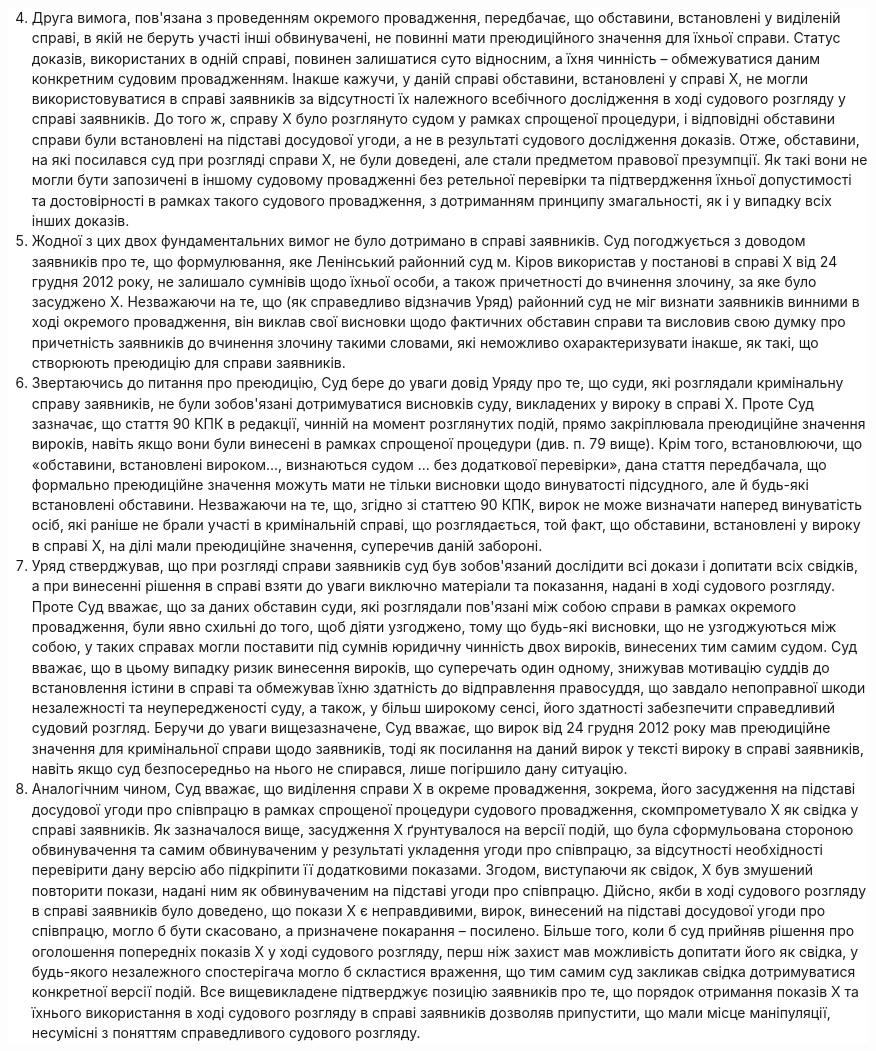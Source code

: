 4. Друга вимога, пов'язана з проведенням окремого провадження, передбачає, що обставини, встановлені у виділеній справі, в якій не беруть участі інші обвинувачені, не повинні мати преюдиційного значення для їхньої справи. Статус доказів, використаних в одній справі, повинен залишатися суто відносним, а їхня чинність – обмежуватися даним конкретним судовим провадженням. Інакше кажучи, у даній справі обставини, встановлені у справі Х, не могли використовуватися в справі заявників за відсутності їх належного всебічного дослідження в ході судового розгляду у справі заявників. До того ж, справу Х було розглянуто судом у рамках спрощеної процедури, і відповідні обставини справи були встановлені на підставі досудової угоди, а не в результаті судового дослідження доказів. Отже, обставини, на які посилався суд при розгляді справи Х, не були доведені, але стали предметом правової презумпції. Як такі вони не могли бути запозичені в іншому судовому провадженні без ретельної перевірки та підтвердження їхньої допустимості та достовірності в рамках такого судового провадження, з дотриманням принципу змагальності, як і у випадку всіх інших доказів.
5. Жодної з цих двох фундаментальних вимог не було дотримано в справі заявників. Суд погоджується з доводом заявників про те, що формулювання, яке Ленінський районний суд м. Кіров використав у постанові в справі Х від 24 грудня 2012 року, не залишало сумнівів щодо їхньої особи, а також причетності до вчинення злочину, за яке було засуджено Х. Незважаючи на те, що \(як справедливо відзначив Уряд\) районний суд не міг визнати заявників винними в ході окремого провадження, він виклав свої висновки щодо фактичних обставин справи та висловив свою думку про причетність заявників до вчинення злочину такими словами, які неможливо охарактеризувати інакше, як такі, що створюють преюдицію для справи заявників.
6. Звертаючись до питання про преюдицію, Суд бере до уваги довід Уряду про те, що суди, які розглядали кримінальну справу заявників, не були зобов'язані дотримуватися висновків суду, викладених у вироку в справі Х. Проте Суд зазначає, що стаття 90 КПК в редакції, чинній на момент розглянутих подій, прямо закріплювала преюдиційне значення вироків, навіть якщо вони були винесені в рамках спрощеної процедури \(див. п. 79 вище\). Крім того, встановлюючи, що «обставини, встановлені вироком..., визнаються судом ... без додаткової перевірки», дана стаття передбачала, що формально преюдиційне значення можуть мати не тільки висновки щодо винуватості підсудного, але й будь-які встановлені обставини. Незважаючи на те, що, згідно зі статтею 90 КПК, вирок не може визначати наперед винуватість осіб, які раніше не брали участі в кримінальній справі, що розглядається, той факт, що обставини, встановлені у вироку в справі Х, на ділі мали преюдиційне значення, суперечив даній забороні.
7. Уряд стверджував, що при розгляді справи заявників суд був зобов'язаний дослідити всі докази і допитати всіх свідків, а при винесенні рішення в справі взяти до уваги виключно матеріали та показання, надані в ході судового розгляду. Проте Суд вважає, що за даних обставин суди, які розглядали пов'язані між собою справи в рамках окремого провадження, були явно схильні до того, щоб діяти узгоджено, тому що будь-які висновки, що не узгоджуються між собою, у таких справах могли поставити під сумнів юридичну чинність двох вироків, винесених тим самим судом. Суд вважає, що в цьому випадку ризик винесення вироків, що суперечать один одному, знижував мотивацію суддів до встановлення істини в справі та обмежував їхню здатність до відправлення правосуддя, що завдало непоправної шкоди незалежності та неупередженості суду, а також, у більш широкому сенсі, його здатності забезпечити справедливий судовий розгляд. Беручи до уваги вищезазначене, Суд вважає, що вирок від 24 грудня 2012 року мав преюдиційне значення для кримінальної справи щодо заявників, тоді як посилання на даний вирок у тексті вироку в справі заявників, навіть якщо суд безпосередньо на нього не спирався, лише погіршило дану ситуацію.
8. Аналогічним чином, Суд вважає, що виділення справи Х в окреме провадження, зокрема, його засудження на підставі досудової угоди про співпрацю в рамках спрощеної процедури судового провадження, скомпрометувало Х як свідка у справі заявників. Як зазначалося вище, засудження Х ґрунтувалося на версії подій, що була сформульована стороною обвинувачення та самим обвинуваченим у результаті укладення угоди про співпрацю, за відсутності необхідності перевірити дану версію або підкріпити її додатковими показами. Згодом, виступаючи як свідок, Х був змушений повторити покази, надані ним як обвинуваченим на підставі угоди про співпрацю. Дійсно, якби в ході судового розгляду в справі заявників було доведено, що покази Х є неправдивими, вирок, винесений на підставі досудової угоди про співпрацю, могло б бути скасовано, а призначене покарання – посилено. Більше того, коли б суд прийняв рішення про оголошення попередніх показів Х у ході судового розгляду, перш ніж захист мав можливість допитати його як свідка, у будь-якого незалежного спостерігача могло б скластися враження, що тим самим суд закликав свідка дотримуватися конкретної версії подій. Все вищевикладене підтверджує позицію заявників про те, що порядок отримання показів Х та їхнього використання в ході судового розгляду в справі заявників дозволяв припустити, що мали місце маніпуляції, несумісні з поняттям справедливого судового розгляду.